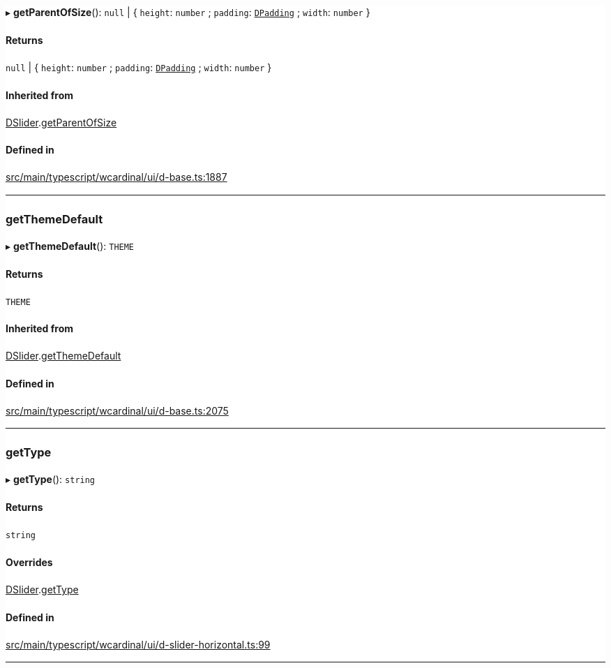 ▸ **getParentOfSize**(): ``null`` \| \{ `height`: `number` ; `padding`: [`DPadding`](../interfaces/DPadding.md) ; `width`: `number`  }

#### Returns

``null`` \| \{ `height`: `number` ; `padding`: [`DPadding`](../interfaces/DPadding.md) ; `width`: `number`  }

#### Inherited from

[DSlider](DSlider.md).[getParentOfSize](DSlider.md#getparentofsize)

#### Defined in

[src/main/typescript/wcardinal/ui/d-base.ts:1887](https://github.com/winter-cardinal/winter-cardinal-ui/blob/v0.457.0/src/main/typescript/wcardinal/ui/d-base.ts#L1887)

___

### getThemeDefault

▸ **getThemeDefault**(): `THEME`

#### Returns

`THEME`

#### Inherited from

[DSlider](DSlider.md).[getThemeDefault](DSlider.md#getthemedefault)

#### Defined in

[src/main/typescript/wcardinal/ui/d-base.ts:2075](https://github.com/winter-cardinal/winter-cardinal-ui/blob/v0.457.0/src/main/typescript/wcardinal/ui/d-base.ts#L2075)

___

### getType

▸ **getType**(): `string`

#### Returns

`string`

#### Overrides

[DSlider](DSlider.md).[getType](DSlider.md#gettype)

#### Defined in

[src/main/typescript/wcardinal/ui/d-slider-horizontal.ts:99](https://github.com/winter-cardinal/winter-cardinal-ui/blob/v0.457.0/src/main/typescript/wcardinal/ui/d-slider-horizontal.ts#L99)

___
